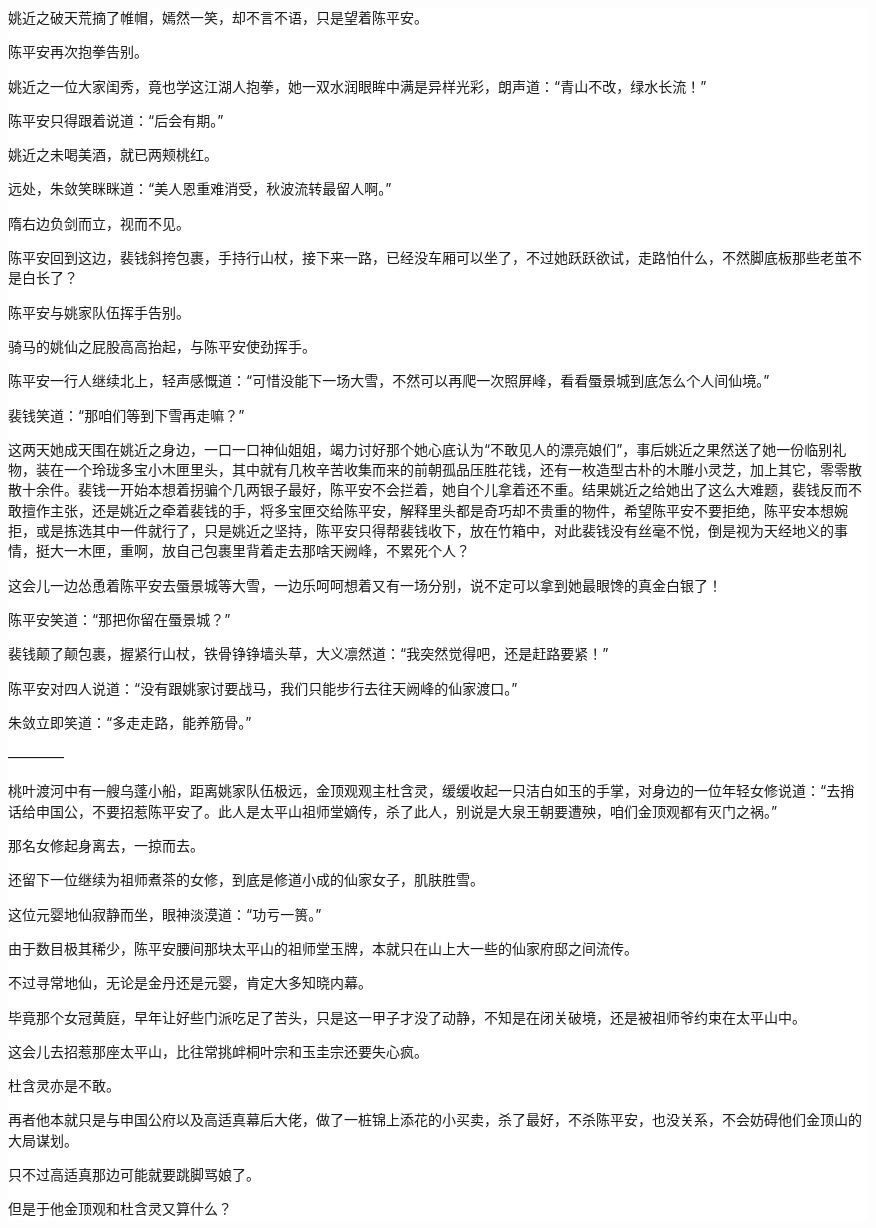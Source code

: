    姚近之破天荒摘了帷帽，嫣然一笑，却不言不语，只是望着陈平安。

   陈平安再次抱拳告别。

   姚近之一位大家闺秀，竟也学这江湖人抱拳，她一双水润眼眸中满是异样光彩，朗声道：“青山不改，绿水长流！”

   陈平安只得跟着说道：“后会有期。”

   姚近之未喝美酒，就已两颊桃红。

   远处，朱敛笑眯眯道：“美人恩重难消受，秋波流转最留人啊。”

   隋右边负剑而立，视而不见。

   陈平安回到这边，裴钱斜挎包裹，手持行山杖，接下来一路，已经没车厢可以坐了，不过她跃跃欲试，走路怕什么，不然脚底板那些老茧不是白长了？

   陈平安与姚家队伍挥手告别。

   骑马的姚仙之屁股高高抬起，与陈平安使劲挥手。

   陈平安一行人继续北上，轻声感慨道：“可惜没能下一场大雪，不然可以再爬一次照屏峰，看看蜃景城到底怎么个人间仙境。”

   裴钱笑道：“那咱们等到下雪再走嘛？”

   这两天她成天围在姚近之身边，一口一口神仙姐姐，竭力讨好那个她心底认为“不敢见人的漂亮娘们”，事后姚近之果然送了她一份临别礼物，装在一个玲珑多宝小木匣里头，其中就有几枚辛苦收集而来的前朝孤品压胜花钱，还有一枚造型古朴的木雕小灵芝，加上其它，零零散散十余件。裴钱一开始本想着拐骗个几两银子最好，陈平安不会拦着，她自个儿拿着还不重。结果姚近之给她出了这么大难题，裴钱反而不敢擅作主张，还是姚近之牵着裴钱的手，将多宝匣交给陈平安，解释里头都是奇巧却不贵重的物件，希望陈平安不要拒绝，陈平安本想婉拒，或是拣选其中一件就行了，只是姚近之坚持，陈平安只得帮裴钱收下，放在竹箱中，对此裴钱没有丝毫不悦，倒是视为天经地义的事情，挺大一木匣，重啊，放自己包裹里背着走去那啥天阙峰，不累死个人？

   这会儿一边怂恿着陈平安去蜃景城等大雪，一边乐呵呵想着又有一场分别，说不定可以拿到她最眼馋的真金白银了！

   陈平安笑道：“那把你留在蜃景城？”

   裴钱颠了颠包裹，握紧行山杖，铁骨铮铮墙头草，大义凛然道：“我突然觉得吧，还是赶路要紧！”

   陈平安对四人说道：“没有跟姚家讨要战马，我们只能步行去往天阙峰的仙家渡口。”

   朱敛立即笑道：“多走走路，能养筋骨。”

   ————

   桃叶渡河中有一艘乌蓬小船，距离姚家队伍极远，金顶观观主杜含灵，缓缓收起一只洁白如玉的手掌，对身边的一位年轻女修说道：“去捎话给申国公，不要招惹陈平安了。此人是太平山祖师堂嫡传，杀了此人，别说是大泉王朝要遭殃，咱们金顶观都有灭门之祸。”

   那名女修起身离去，一掠而去。

   还留下一位继续为祖师煮茶的女修，到底是修道小成的仙家女子，肌肤胜雪。

   这位元婴地仙寂静而坐，眼神淡漠道：“功亏一篑。”

   由于数目极其稀少，陈平安腰间那块太平山的祖师堂玉牌，本就只在山上大一些的仙家府邸之间流传。

   不过寻常地仙，无论是金丹还是元婴，肯定大多知晓内幕。

   毕竟那个女冠黄庭，早年让好些门派吃足了苦头，只是这一甲子才没了动静，不知是在闭关破境，还是被祖师爷约束在太平山中。

   这会儿去招惹那座太平山，比往常挑衅桐叶宗和玉圭宗还要失心疯。

   杜含灵亦是不敢。

   再者他本就只是与申国公府以及高适真幕后大佬，做了一桩锦上添花的小买卖，杀了最好，不杀陈平安，也没关系，不会妨碍他们金顶山的大局谋划。

   只不过高适真那边可能就要跳脚骂娘了。

   但是于他金顶观和杜含灵又算什么？
